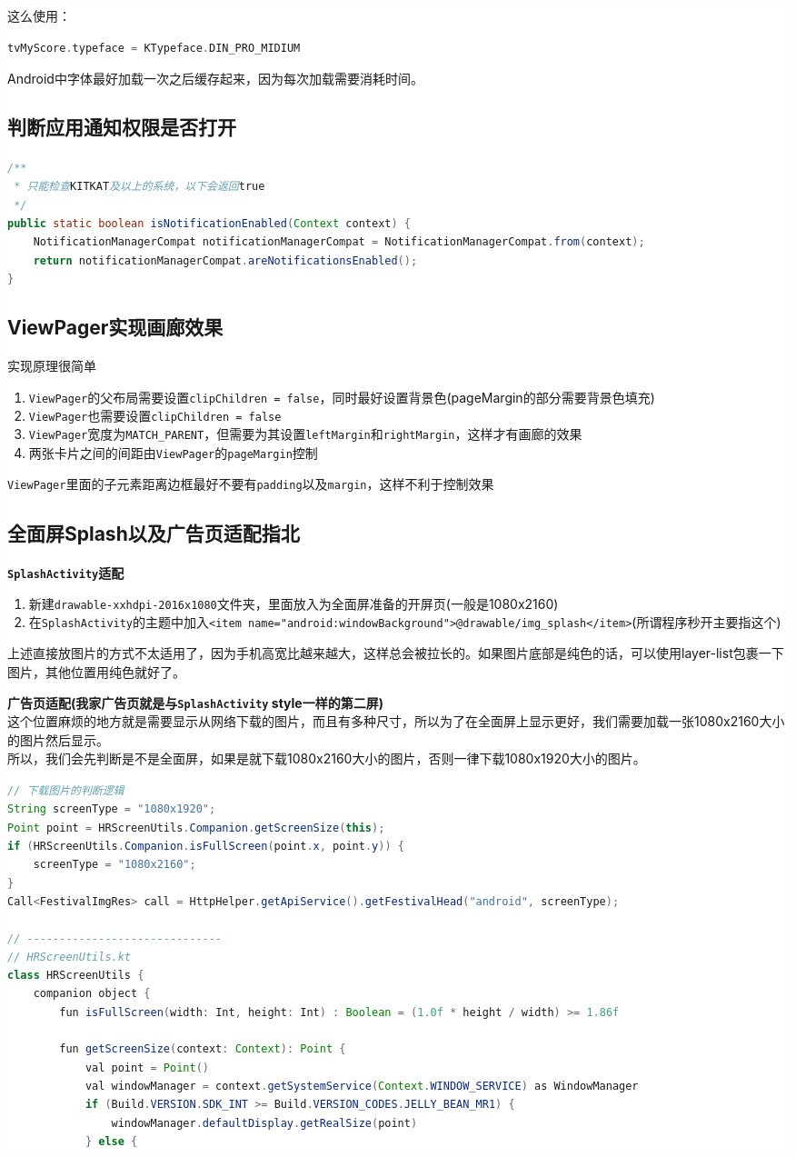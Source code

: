 这么使用：  
```kotlin
tvMyScore.typeface = KTypeface.DIN_PRO_MIDIUM
```

Android中字体最好加载一次之后缓存起来，因为每次加载需要消耗时间。

## 判断应用通知权限是否打开

```java
/**
 * 只能检查KITKAT及以上的系统，以下会返回true
 */
public static boolean isNotificationEnabled(Context context) {
    NotificationManagerCompat notificationManagerCompat = NotificationManagerCompat.from(context);
    return notificationManagerCompat.areNotificationsEnabled();
}
```

## ViewPager实现画廊效果

<iframe width="320" height="568" src="/assets/videos/viewpager_clipparent.mp4" frameborder="0" allowfullscreen></iframe>

实现原理很简单

1. `ViewPager`的父布局需要设置`clipChildren = false`，同时最好设置背景色(pageMargin的部分需要背景色填充)
2. `ViewPager`也需要设置`clipChildren = false`
3. `ViewPager`宽度为`MATCH_PARENT`，但需要为其设置`leftMargin`和`rightMargin`，这样才有画廊的效果
4. 两张卡片之间的间距由`ViewPager`的`pageMargin`控制

`ViewPager`里面的子元素距离边框最好不要有`padding`以及`margin`，这样不利于控制效果

## 全面屏Splash以及广告页适配指北

**`SplashActivity`适配**

1. 新建`drawable-xxhdpi-2016x1080`文件夹，里面放入为全面屏准备的开屏页(一般是1080x2160)
2. 在`SplashActivity`的主题中加入`<item name="android:windowBackground">@drawable/img_splash</item>`(所谓程序秒开主要指这个)

上述直接放图片的方式不太适用了，因为手机高宽比越来越大，这样总会被拉长的。如果图片底部是纯色的话，可以使用layer-list包裹一下图片，其他位置用纯色就好了。

**广告页适配(我家广告页就是与`SplashActivity` style一样的第二屏)**  
这个位置麻烦的地方就是需要显示从网络下载的图片，而且有多种尺寸，所以为了在全面屏上显示更好，我们需要加载一张1080x2160大小的图片然后显示。  
所以，我们会先判断是不是全面屏，如果是就下载1080x2160大小的图片，否则一律下载1080x1920大小的图片。

```java
// 下载图片的判断逻辑
String screenType = "1080x1920";
Point point = HRScreenUtils.Companion.getScreenSize(this);
if (HRScreenUtils.Companion.isFullScreen(point.x, point.y)) {
    screenType = "1080x2160";
}
Call<FestivalImgRes> call = HttpHelper.getApiService().getFestivalHead("android", screenType);

// ------------------------------
// HRScreenUtils.kt
class HRScreenUtils {
    companion object {
        fun isFullScreen(width: Int, height: Int) : Boolean = (1.0f * height / width) >= 1.86f

        fun getScreenSize(context: Context): Point {
            val point = Point()
            val windowManager = context.getSystemService(Context.WINDOW_SERVICE) as WindowManager
            if (Build.VERSION.SDK_INT >= Build.VERSION_CODES.JELLY_BEAN_MR1) {
                windowManager.defaultDisplay.getRealSize(point)
            } else {
```